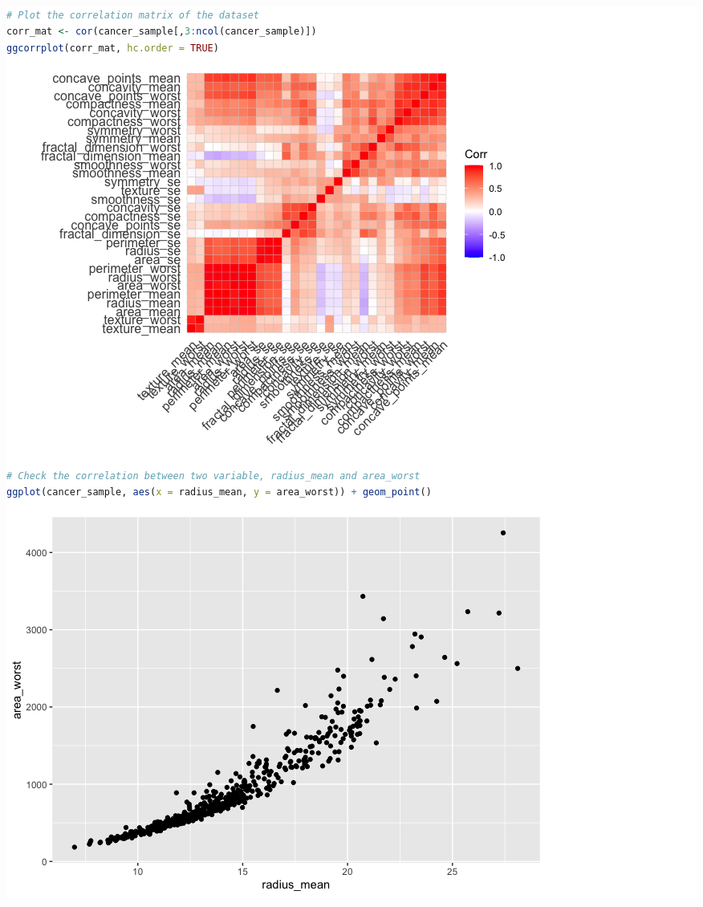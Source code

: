 ``` r
# Plot the correlation matrix of the dataset
corr_mat <- cor(cancer_sample[,3:ncol(cancer_sample)])
ggcorrplot(corr_mat, hc.order = TRUE)
```

![](mini-project-1_files/figure-gfm/unnamed-chunk-9-1.png)

``` r
# Check the correlation between two variable, radius_mean and area_worst
ggplot(cancer_sample, aes(x = radius_mean, y = area_worst)) + geom_point()
```

![](mini-project-1_files/figure-gfm/unnamed-chunk-9-2.png)
